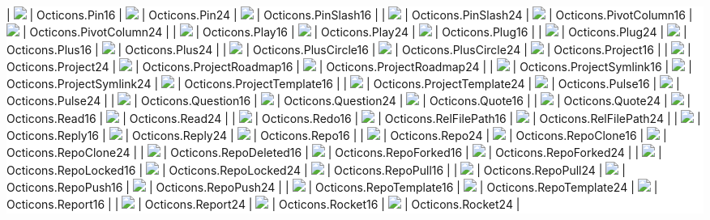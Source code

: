 | ![](https://raw.githubusercontent.com/primer/octicons/v19.8.0/icons/pin-16.svg) | Octicons.Pin16 | ![](https://raw.githubusercontent.com/primer/octicons/v19.8.0/icons/pin-24.svg) | Octicons.Pin24 | ![](https://raw.githubusercontent.com/primer/octicons/v19.8.0/icons/pin-slash-16.svg) | Octicons.PinSlash16 |
| ![](https://raw.githubusercontent.com/primer/octicons/v19.8.0/icons/pin-slash-24.svg) | Octicons.PinSlash24 | ![](https://raw.githubusercontent.com/primer/octicons/v19.8.0/icons/pivot-column-16.svg) | Octicons.PivotColumn16 | ![](https://raw.githubusercontent.com/primer/octicons/v19.8.0/icons/pivot-column-24.svg) | Octicons.PivotColumn24 |
| ![](https://raw.githubusercontent.com/primer/octicons/v19.8.0/icons/play-16.svg) | Octicons.Play16 | ![](https://raw.githubusercontent.com/primer/octicons/v19.8.0/icons/play-24.svg) | Octicons.Play24 | ![](https://raw.githubusercontent.com/primer/octicons/v19.8.0/icons/plug-16.svg) | Octicons.Plug16 |
| ![](https://raw.githubusercontent.com/primer/octicons/v19.8.0/icons/plug-24.svg) | Octicons.Plug24 | ![](https://raw.githubusercontent.com/primer/octicons/v19.8.0/icons/plus-16.svg) | Octicons.Plus16 | ![](https://raw.githubusercontent.com/primer/octicons/v19.8.0/icons/plus-24.svg) | Octicons.Plus24 |
| ![](https://raw.githubusercontent.com/primer/octicons/v19.8.0/icons/plus-circle-16.svg) | Octicons.PlusCircle16 | ![](https://raw.githubusercontent.com/primer/octicons/v19.8.0/icons/plus-circle-24.svg) | Octicons.PlusCircle24 | ![](https://raw.githubusercontent.com/primer/octicons/v19.8.0/icons/project-16.svg) | Octicons.Project16 |
| ![](https://raw.githubusercontent.com/primer/octicons/v19.8.0/icons/project-24.svg) | Octicons.Project24 | ![](https://raw.githubusercontent.com/primer/octicons/v19.8.0/icons/project-roadmap-16.svg) | Octicons.ProjectRoadmap16 | ![](https://raw.githubusercontent.com/primer/octicons/v19.8.0/icons/project-roadmap-24.svg) | Octicons.ProjectRoadmap24 |
| ![](https://raw.githubusercontent.com/primer/octicons/v19.8.0/icons/project-symlink-16.svg) | Octicons.ProjectSymlink16 | ![](https://raw.githubusercontent.com/primer/octicons/v19.8.0/icons/project-symlink-24.svg) | Octicons.ProjectSymlink24 | ![](https://raw.githubusercontent.com/primer/octicons/v19.8.0/icons/project-template-16.svg) | Octicons.ProjectTemplate16 |
| ![](https://raw.githubusercontent.com/primer/octicons/v19.8.0/icons/project-template-24.svg) | Octicons.ProjectTemplate24 | ![](https://raw.githubusercontent.com/primer/octicons/v19.8.0/icons/pulse-16.svg) | Octicons.Pulse16 | ![](https://raw.githubusercontent.com/primer/octicons/v19.8.0/icons/pulse-24.svg) | Octicons.Pulse24 |
| ![](https://raw.githubusercontent.com/primer/octicons/v19.8.0/icons/question-16.svg) | Octicons.Question16 | ![](https://raw.githubusercontent.com/primer/octicons/v19.8.0/icons/question-24.svg) | Octicons.Question24 | ![](https://raw.githubusercontent.com/primer/octicons/v19.8.0/icons/quote-16.svg) | Octicons.Quote16 |
| ![](https://raw.githubusercontent.com/primer/octicons/v19.8.0/icons/quote-24.svg) | Octicons.Quote24 | ![](https://raw.githubusercontent.com/primer/octicons/v19.8.0/icons/read-16.svg) | Octicons.Read16 | ![](https://raw.githubusercontent.com/primer/octicons/v19.8.0/icons/read-24.svg) | Octicons.Read24 |
| ![](https://raw.githubusercontent.com/primer/octicons/v19.8.0/icons/redo-16.svg) | Octicons.Redo16 | ![](https://raw.githubusercontent.com/primer/octicons/v19.8.0/icons/rel-file-path-16.svg) | Octicons.RelFilePath16 | ![](https://raw.githubusercontent.com/primer/octicons/v19.8.0/icons/rel-file-path-24.svg) | Octicons.RelFilePath24 |
| ![](https://raw.githubusercontent.com/primer/octicons/v19.8.0/icons/reply-16.svg) | Octicons.Reply16 | ![](https://raw.githubusercontent.com/primer/octicons/v19.8.0/icons/reply-24.svg) | Octicons.Reply24 | ![](https://raw.githubusercontent.com/primer/octicons/v19.8.0/icons/repo-16.svg) | Octicons.Repo16 |
| ![](https://raw.githubusercontent.com/primer/octicons/v19.8.0/icons/repo-24.svg) | Octicons.Repo24 | ![](https://raw.githubusercontent.com/primer/octicons/v19.8.0/icons/repo-clone-16.svg) | Octicons.RepoClone16 | ![](https://raw.githubusercontent.com/primer/octicons/v19.8.0/icons/repo-clone-24.svg) | Octicons.RepoClone24 |
| ![](https://raw.githubusercontent.com/primer/octicons/v19.8.0/icons/repo-deleted-16.svg) | Octicons.RepoDeleted16 | ![](https://raw.githubusercontent.com/primer/octicons/v19.8.0/icons/repo-forked-16.svg) | Octicons.RepoForked16 | ![](https://raw.githubusercontent.com/primer/octicons/v19.8.0/icons/repo-forked-24.svg) | Octicons.RepoForked24 |
| ![](https://raw.githubusercontent.com/primer/octicons/v19.8.0/icons/repo-locked-16.svg) | Octicons.RepoLocked16 | ![](https://raw.githubusercontent.com/primer/octicons/v19.8.0/icons/repo-locked-24.svg) | Octicons.RepoLocked24 | ![](https://raw.githubusercontent.com/primer/octicons/v19.8.0/icons/repo-pull-16.svg) | Octicons.RepoPull16 |
| ![](https://raw.githubusercontent.com/primer/octicons/v19.8.0/icons/repo-pull-24.svg) | Octicons.RepoPull24 | ![](https://raw.githubusercontent.com/primer/octicons/v19.8.0/icons/repo-push-16.svg) | Octicons.RepoPush16 | ![](https://raw.githubusercontent.com/primer/octicons/v19.8.0/icons/repo-push-24.svg) | Octicons.RepoPush24 |
| ![](https://raw.githubusercontent.com/primer/octicons/v19.8.0/icons/repo-template-16.svg) | Octicons.RepoTemplate16 | ![](https://raw.githubusercontent.com/primer/octicons/v19.8.0/icons/repo-template-24.svg) | Octicons.RepoTemplate24 | ![](https://raw.githubusercontent.com/primer/octicons/v19.8.0/icons/report-16.svg) | Octicons.Report16 |
| ![](https://raw.githubusercontent.com/primer/octicons/v19.8.0/icons/report-24.svg) | Octicons.Report24 | ![](https://raw.githubusercontent.com/primer/octicons/v19.8.0/icons/rocket-16.svg) | Octicons.Rocket16 | ![](https://raw.githubusercontent.com/primer/octicons/v19.8.0/icons/rocket-24.svg) | Octicons.Rocket24 |